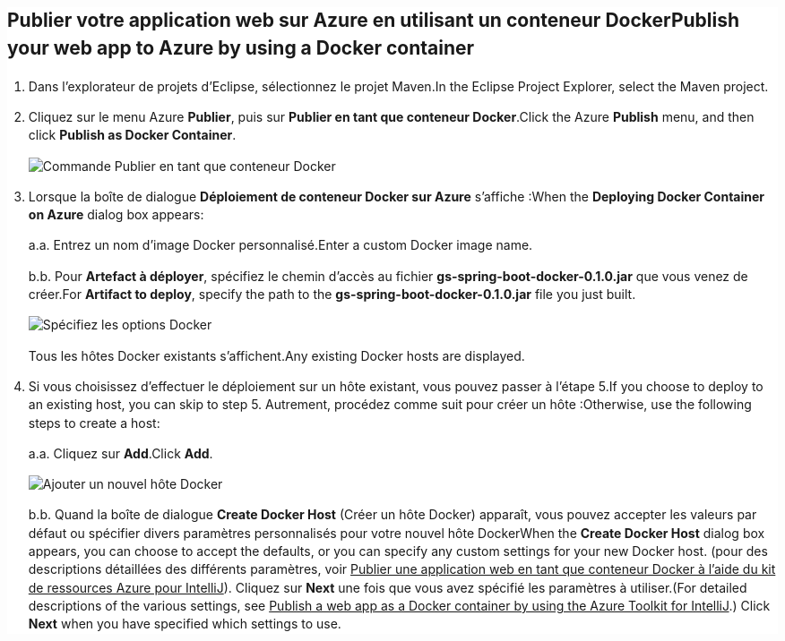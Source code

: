 ## <a name="publish-your-web-app-to-azure-by-using-a-docker-container"></a><span data-ttu-id="0967f-190">Publier votre application web sur Azure en utilisant un conteneur Docker</span><span class="sxs-lookup"><span data-stu-id="0967f-190">Publish your web app to Azure by using a Docker container</span></span>

1. <span data-ttu-id="0967f-191">Dans l’explorateur de projets d’Eclipse, sélectionnez le projet Maven.</span><span class="sxs-lookup"><span data-stu-id="0967f-191">In the Eclipse Project Explorer, select the Maven project.</span></span>

1. <span data-ttu-id="0967f-192">Cliquez sur le menu Azure **Publier**, puis sur **Publier en tant que conteneur Docker**.</span><span class="sxs-lookup"><span data-stu-id="0967f-192">Click the Azure **Publish** menu, and then click **Publish as Docker Container**.</span></span>

   ![Commande Publier en tant que conteneur Docker][PU01]

1. <span data-ttu-id="0967f-194">Lorsque la boîte de dialogue **Déploiement de conteneur Docker sur Azure** s’affiche :</span><span class="sxs-lookup"><span data-stu-id="0967f-194">When the **Deploying Docker Container on Azure** dialog box appears:</span></span>

   <span data-ttu-id="0967f-195">a.</span><span class="sxs-lookup"><span data-stu-id="0967f-195">a.</span></span> <span data-ttu-id="0967f-196">Entrez un nom d’image Docker personnalisé.</span><span class="sxs-lookup"><span data-stu-id="0967f-196">Enter a custom Docker image name.</span></span>
   
   <span data-ttu-id="0967f-197">b.</span><span class="sxs-lookup"><span data-stu-id="0967f-197">b.</span></span> <span data-ttu-id="0967f-198">Pour **Artefact à déployer**, spécifiez le chemin d’accès au fichier **gs-spring-boot-docker-0.1.0.jar** que vous venez de créer.</span><span class="sxs-lookup"><span data-stu-id="0967f-198">For **Artifact to deploy**, specify the path to the **gs-spring-boot-docker-0.1.0.jar** file you just built.</span></span>

   ![Spécifiez les options Docker][PU02]

   <span data-ttu-id="0967f-200">Tous les hôtes Docker existants s’affichent.</span><span class="sxs-lookup"><span data-stu-id="0967f-200">Any existing Docker hosts are displayed.</span></span> 

1. <span data-ttu-id="0967f-201">Si vous choisissez d’effectuer le déploiement sur un hôte existant, vous pouvez passer à l’étape 5.</span><span class="sxs-lookup"><span data-stu-id="0967f-201">If you choose to deploy to an existing host, you can skip to step 5.</span></span> <span data-ttu-id="0967f-202">Autrement, procédez comme suit pour créer un hôte :</span><span class="sxs-lookup"><span data-stu-id="0967f-202">Otherwise, use the following steps to create a host:</span></span>

   <span data-ttu-id="0967f-203">a.</span><span class="sxs-lookup"><span data-stu-id="0967f-203">a.</span></span> <span data-ttu-id="0967f-204">Cliquez sur **Add**.</span><span class="sxs-lookup"><span data-stu-id="0967f-204">Click **Add**.</span></span>

      ![Ajouter un nouvel hôte Docker][PU03]

   <span data-ttu-id="0967f-206">b.</span><span class="sxs-lookup"><span data-stu-id="0967f-206">b.</span></span> <span data-ttu-id="0967f-207">Quand la boîte de dialogue **Create Docker Host** (Créer un hôte Docker) apparaît, vous pouvez accepter les valeurs par défaut ou spécifier divers paramètres personnalisés pour votre nouvel hôte Docker</span><span class="sxs-lookup"><span data-stu-id="0967f-207">When the **Create Docker Host** dialog box appears, you can choose to accept the defaults, or you can specify any custom settings for your new Docker host.</span></span> <span data-ttu-id="0967f-208">(pour des descriptions détaillées des différents paramètres, voir [Publier une application web en tant que conteneur Docker à l’aide du kit de ressources Azure pour IntelliJ][Publish Container with Azure Toolkit]). Cliquez sur **Next** une fois que vous avez spécifié les paramètres à utiliser.</span><span class="sxs-lookup"><span data-stu-id="0967f-208">(For detailed descriptions of the various settings, see [Publish a web app as a Docker container by using the Azure Toolkit for IntelliJ][Publish Container with Azure Toolkit].) Click **Next** when you have specified which settings to use.</span></span>


[Azure Management Portal]: http://go.microsoft.com/fwlink/?LinkID=512959
[Publish Container with Azure Toolkit]: ./azure-toolkit-for-intellij-publish-as-docker-container.md
[CL01]: ./media/azure-toolkit-for-eclipse-publish-spring-boot-docker-app/CL01.png
[CL02]: ./media/azure-toolkit-for-eclipse-publish-spring-boot-docker-app/CL02.png
[CL03]: ./media/azure-toolkit-for-eclipse-publish-spring-boot-docker-app/CL03.png
[CL04]: ./media/azure-toolkit-for-eclipse-publish-spring-boot-docker-app/CL04.png
[CL05]: ./media/azure-toolkit-for-eclipse-publish-spring-boot-docker-app/CL05.png
[CL06]: ./media/azure-toolkit-for-eclipse-publish-spring-boot-docker-app/CL06.png
[CL07]: ./media/azure-toolkit-for-eclipse-publish-spring-boot-docker-app/CL07.png
[CL08]: ./media/azure-toolkit-for-eclipse-publish-spring-boot-docker-app/CL08.png
[CL09]: ./media/azure-toolkit-for-eclipse-publish-spring-boot-docker-app/CL09.png
[MV01]: ./media/azure-toolkit-for-eclipse-publish-spring-boot-docker-app/MV01.png
[MV02]: ./media/azure-toolkit-for-eclipse-publish-spring-boot-docker-app/MV02.png
[MV03]: ./media/azure-toolkit-for-eclipse-publish-spring-boot-docker-app/MV03.png
[BU01]: ./media/azure-toolkit-for-eclipse-publish-spring-boot-docker-app/BU01.png
[BU02]: ./media/azure-toolkit-for-eclipse-publish-spring-boot-docker-app/BU02.png
[PU01]: ./media/azure-toolkit-for-eclipse-publish-spring-boot-docker-app/PU01.png
[PU02]: ./media/azure-toolkit-for-eclipse-publish-spring-boot-docker-app/PU02.png
[PU03]: ./media/azure-toolkit-for-eclipse-publish-spring-boot-docker-app/PU03.png
[PU04]: ./media/azure-toolkit-for-eclipse-publish-spring-boot-docker-app/PU04.png
[PU05]: ./media/azure-toolkit-for-eclipse-publish-spring-boot-docker-app/PU05.png
[PU06]: ./media/azure-toolkit-for-eclipse-publish-spring-boot-docker-app/PU06.png
[PU07]: ./media/azure-toolkit-for-eclipse-publish-spring-boot-docker-app/PU07.png
[PU08]: ./media/azure-toolkit-for-eclipse-publish-spring-boot-docker-app/PU08.png